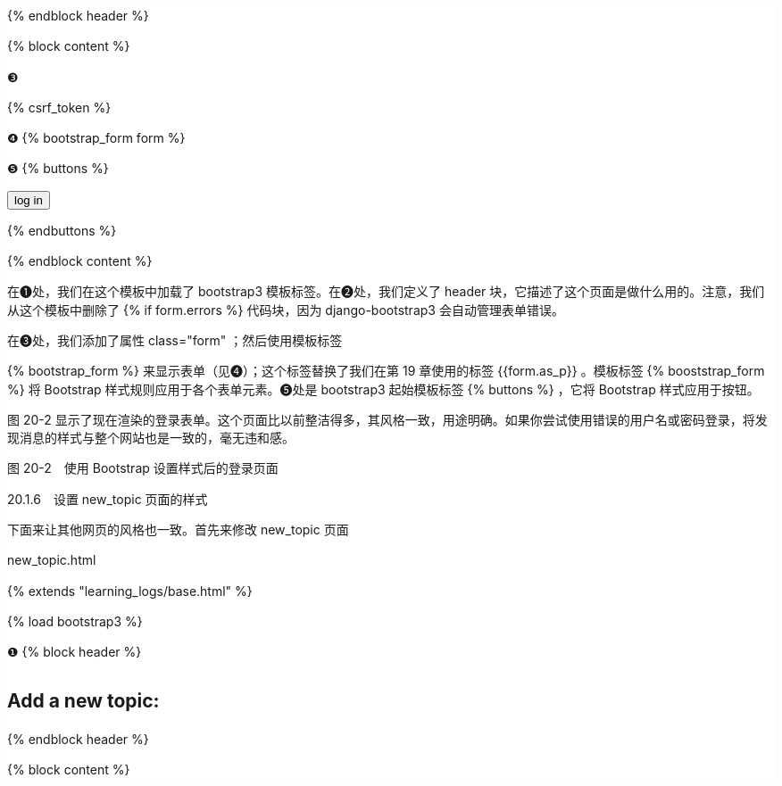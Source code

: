 
{% endblock header %}


{% block content %}


❸ <form method="post" action="{% url 'users:login' %}" class="form">


{% csrf_token %}


❹ {% bootstrap_form form %}


❺ {% buttons %}


<button name="submit" class="btn btn-primary">log in</button>


{% endbuttons %}


<input type="hidden" name="next" value="{% url 'learning_logs:index' %}" />


</form>


{% endblock content %}


在❶处，我们在这个模板中加载了 bootstrap3 模板标签。在❷处，我们定义了 header 块，它描述了这个页面是做什么用的。注意，我们从这个模板中删除了 {% if form.errors %} 代码块，因为 django-bootstrap3 会自动管理表单错误。

在❸处，我们添加了属性 class="form" ；然后使用模板标签

{% bootstrap_form %} 来显示表单（见❹）；这个标签替换了我们在第 19 章使用的标签 {{form.as_p}} 。模板标签 {% booststrap_form %} 将 Bootstrap 样式规则应用于各个表单元素。❺处是 bootstrap3 起始模板标签 {% buttons %} ，它将 Bootstrap 样式应用于按钮。

图 20-2 显示了现在渲染的登录表单。这个页面比以前整洁得多，其风格一致，用途明确。如果你尝试使用错误的用户名或密码登录，将发现消息的样式与整个网站也是一致的，毫无违和感。

图 20-2　使用 Bootstrap 设置样式后的登录页面

20.1.6　设置 new_topic 页面的样式

下面来让其他网页的风格也一致。首先来修改 new_topic 页面

new_topic.html


{% extends "learning_logs/base.html" %}


{% load bootstrap3 %}


❶ {% block header %}


<h2>Add a new topic:</h2>


{% endblock header %}


{% block content %}
